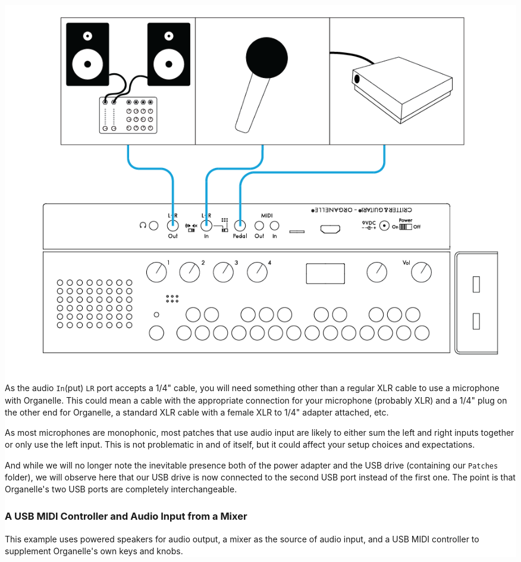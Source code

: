 ![](images/Ch2%20-%205%20AudioInputFromAMicrophone.png) 

As the audio `In`(put) `LR` port accepts a 1/4" cable, you will need something other than a regular XLR cable to use a microphone with Organelle. This could mean a cable with the appropriate connection for your microphone (probably XLR) and a 1/4" plug on the other end for Organelle, a standard XLR cable with a female XLR to 1/4" adapter attached, etc. 

As most microphones are monophonic, most patches that use audio input are likely to either sum the left and right inputs together or only use the left input. This is not problematic in and of itself, but it could affect your setup choices and expectations. 

And while we will no longer note the inevitable presence both of the power adapter and the USB drive (containing our `Patches` folder), we will observe here that our USB drive is now connected to the second USB port instead of the first one. The point is that Organelle's two USB ports are completely interchangeable. 

### A USB MIDI Controller and Audio Input from a Mixer 

This example uses powered speakers for audio output, a mixer as the source of audio input, and a USB MIDI controller to supplement Organelle's own keys and knobs. 
